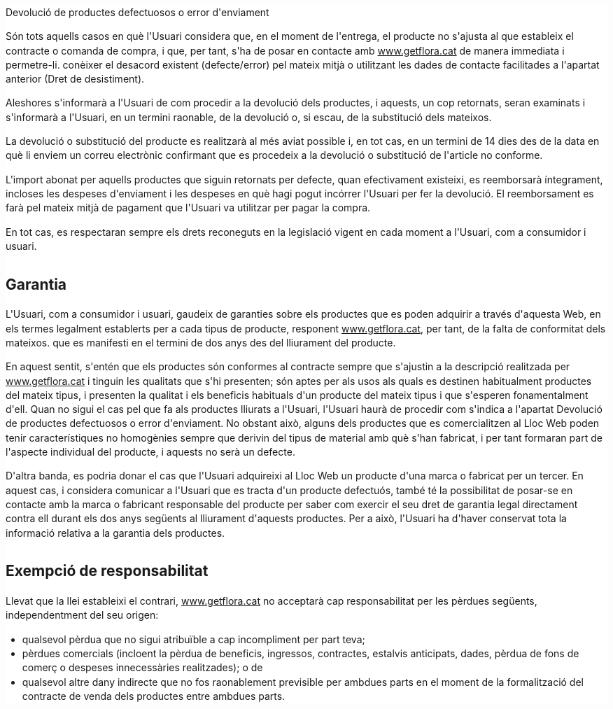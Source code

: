 Devolució de productes defectuosos o error d'enviament

Són tots aquells casos en què l'Usuari considera que, en el moment de l'entrega, el producte no s'ajusta al que estableix el contracte o comanda de compra, i que, per tant, s'ha de posar en contacte amb www.getflora.cat de manera immediata i permetre-li. conèixer el desacord existent (defecte/error) pel mateix mitjà o utilitzant les dades de contacte facilitades a l'apartat anterior (Dret de desistiment).

Aleshores s'informarà a l'Usuari de com procedir a la devolució dels productes, i aquests, un cop retornats, seran examinats i s'informarà a l'Usuari, en un termini raonable, de la devolució o, si escau, de la substitució dels mateixos.

La devolució o substitució del producte es realitzarà al més aviat possible i, en tot cas, en un termini de 14 dies des de la data en què li enviem un correu electrònic confirmant que es procedeix a la devolució o substitució de l'article no conforme.

L'import abonat per aquells productes que siguin retornats per defecte, quan efectivament existeixi, es reemborsarà íntegrament, incloses les despeses d'enviament i les despeses en què hagi pogut incórrer l'Usuari per fer la devolució. El reemborsament es farà pel mateix mitjà de pagament que l'Usuari va utilitzar per pagar la compra.

En tot cas, es respectaran sempre els drets reconeguts en la legislació vigent en cada moment a l'Usuari, com a consumidor i usuari.

## Garantia

L'Usuari, com a consumidor i usuari, gaudeix de garanties sobre els productes que es poden adquirir a través d'aquesta Web, en els termes legalment establerts per a cada tipus de producte, responent www.getflora.cat, per tant, de la falta de conformitat dels mateixos. que es manifesti en el termini de dos anys des del lliurament del producte.

En aquest sentit, s'entén que els productes són conformes al contracte sempre que s'ajustin a la descripció realitzada per www.getflora.cat i tinguin les qualitats que s'hi presenten; són aptes per als usos als quals es destinen habitualment productes del mateix tipus, i presenten la qualitat i els beneficis habituals d'un producte del mateix tipus i que s'esperen fonamentalment d'ell. Quan no sigui el cas pel que fa als productes lliurats a l'Usuari, l'Usuari haurà de procedir com s'indica a l'apartat Devolució de productes defectuosos o error d'enviament. No obstant això, alguns dels productes que es comercialitzen al Lloc Web poden tenir característiques no homogènies sempre que derivin del tipus de material amb què s'han fabricat, i per tant formaran part de l'aspecte individual del producte, i aquests no serà un defecte.

D'altra banda, es podria donar el cas que l'Usuari adquireixi al Lloc Web un producte d'una marca o fabricat per un tercer. En aquest cas, i considera comunicar a l'Usuari que es tracta d'un producte defectuós, també té la possibilitat de posar-se en contacte amb la marca o fabricant responsable del producte per saber com exercir el seu dret de garantia legal directament contra ell durant els dos anys següents al lliurament d'aquests productes. Per a això, l'Usuari ha d'haver conservat tota la informació relativa a la garantia dels productes.

## Exempció de responsabilitat

Llevat que la llei estableixi el contrari, www.getflora.cat no acceptarà cap responsabilitat per les pèrdues següents, independentment del seu origen:
- qualsevol pèrdua que no sigui atribuïble a cap incompliment per part teva;
- pèrdues comercials (incloent la pèrdua de beneficis, ingressos, contractes, estalvis anticipats, dades, pèrdua de fons de comerç o despeses innecessàries realitzades); o de
- qualsevol altre dany indirecte que no fos raonablement previsible per ambdues parts en el moment de la formalització del contracte de venda dels productes entre ambdues parts.
